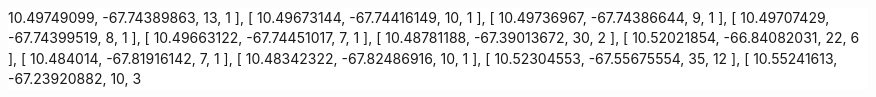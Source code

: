 10.49749099,
-67.74389863,
13,
1
],
[
10.49673144,
-67.74416149,
10,
1
],
[
10.49736967,
-67.74386644,
9,
1
],
[
10.49707429,
-67.74399519,
8,
1
],
[
10.49663122,
-67.74451017,
7,
1
],
[
10.48781188,
-67.39013672,
30,
2
],
[
10.52021854,
-66.84082031,
22,
6
],
[
10.484014,
-67.81916142,
7,
1
],
[
10.48342322,
-67.82486916,
10,
1
],
[
10.52304553,
-67.55675554,
35,
12
],
[
10.55241613,
-67.23920882,
10,
3